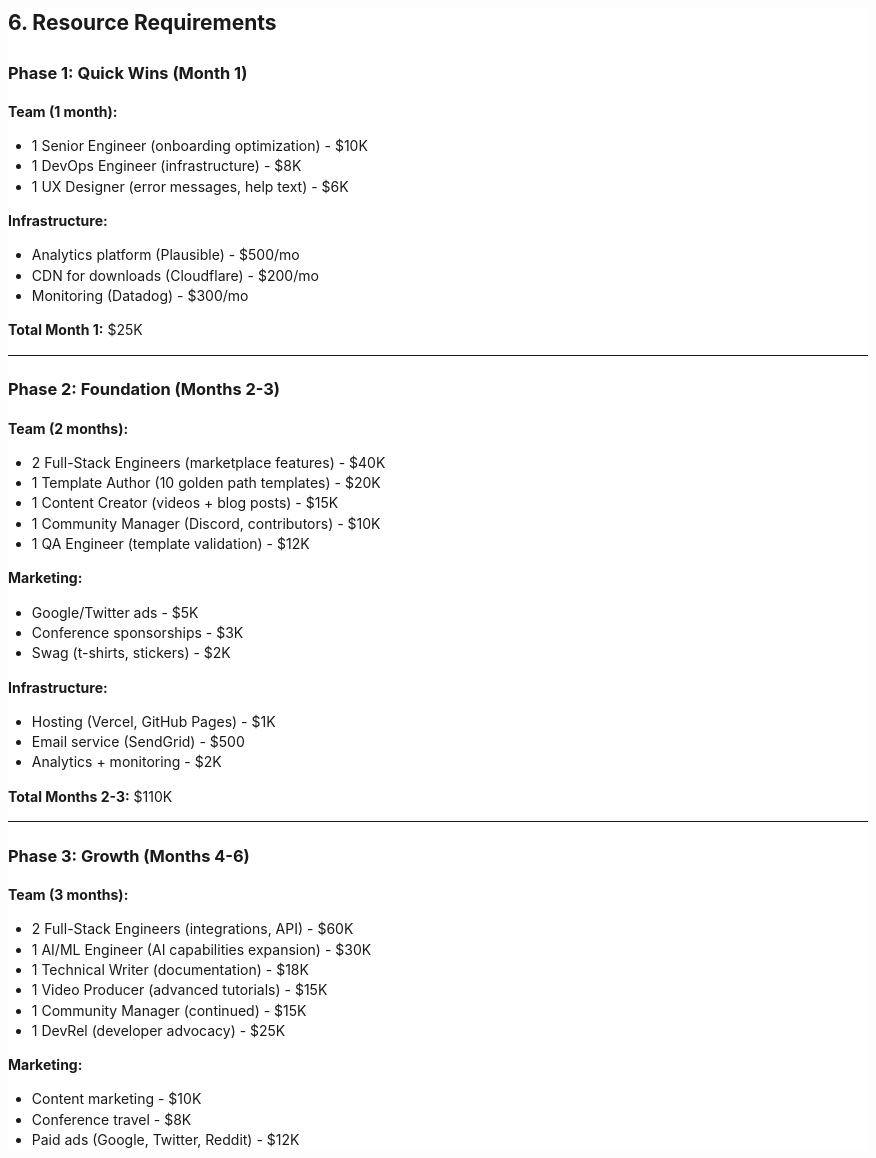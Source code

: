 ## 6. Resource Requirements

### Phase 1: Quick Wins (Month 1)

**Team (1 month):**
- 1 Senior Engineer (onboarding optimization) - $10K
- 1 DevOps Engineer (infrastructure) - $8K
- 1 UX Designer (error messages, help text) - $6K

**Infrastructure:**
- Analytics platform (Plausible) - $500/mo
- CDN for downloads (Cloudflare) - $200/mo
- Monitoring (Datadog) - $300/mo

**Total Month 1:** $25K

---

### Phase 2: Foundation (Months 2-3)

**Team (2 months):**
- 2 Full-Stack Engineers (marketplace features) - $40K
- 1 Template Author (10 golden path templates) - $20K
- 1 Content Creator (videos + blog posts) - $15K
- 1 Community Manager (Discord, contributors) - $10K
- 1 QA Engineer (template validation) - $12K

**Marketing:**
- Google/Twitter ads - $5K
- Conference sponsorships - $3K
- Swag (t-shirts, stickers) - $2K

**Infrastructure:**
- Hosting (Vercel, GitHub Pages) - $1K
- Email service (SendGrid) - $500
- Analytics + monitoring - $2K

**Total Months 2-3:** $110K

---

### Phase 3: Growth (Months 4-6)

**Team (3 months):**
- 2 Full-Stack Engineers (integrations, API) - $60K
- 1 AI/ML Engineer (AI capabilities expansion) - $30K
- 1 Technical Writer (documentation) - $18K
- 1 Video Producer (advanced tutorials) - $15K
- 1 Community Manager (continued) - $15K
- 1 DevRel (developer advocacy) - $25K

**Marketing:**
- Content marketing - $10K
- Conference travel - $8K
- Paid ads (Google, Twitter, Reddit) - $12K

